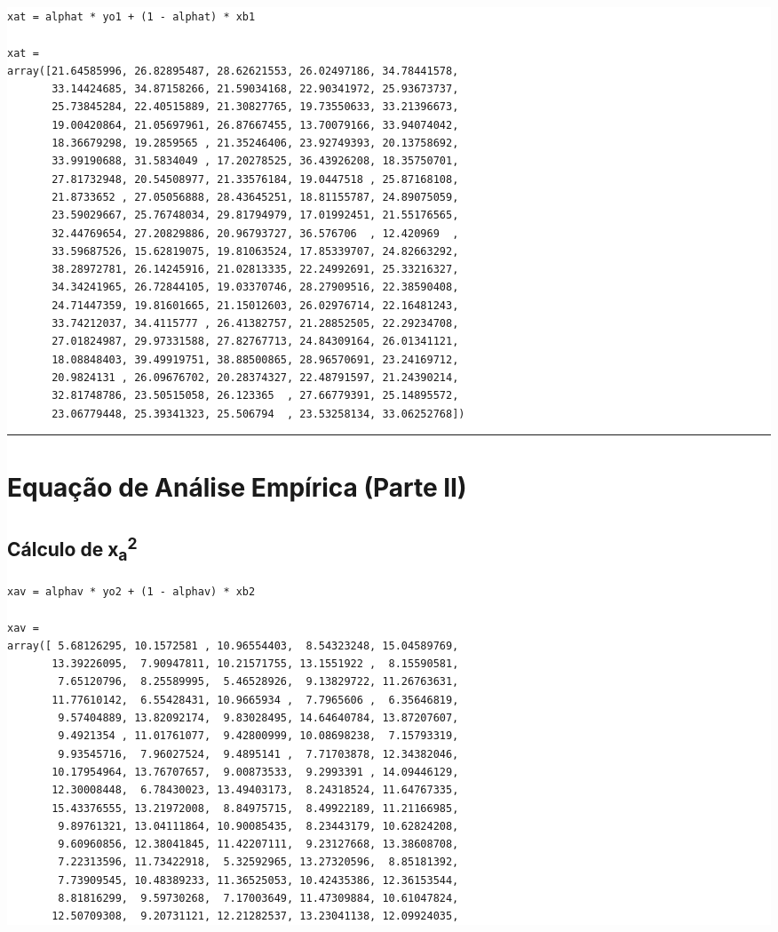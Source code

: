 ```
xat = alphat * yo1 + (1 - alphat) * xb1

xat = 
array([21.64585996, 26.82895487, 28.62621553, 26.02497186, 34.78441578,
       33.14424685, 34.87158266, 21.59034168, 22.90341972, 25.93673737,
       25.73845284, 22.40515889, 21.30827765, 19.73550633, 33.21396673,
       19.00420864, 21.05697961, 26.87667455, 13.70079166, 33.94074042,
       18.36679298, 19.2859565 , 21.35246406, 23.92749393, 20.13758692,
       33.99190688, 31.5834049 , 17.20278525, 36.43926208, 18.35750701,
       27.81732948, 20.54508977, 21.33576184, 19.0447518 , 25.87168108,
       21.8733652 , 27.05056888, 28.43645251, 18.81155787, 24.89075059,
       23.59029667, 25.76748034, 29.81794979, 17.01992451, 21.55176565,
       32.44769654, 27.20829886, 20.96793727, 36.576706  , 12.420969  ,
       33.59687526, 15.62819075, 19.81063524, 17.85339707, 24.82663292,
       38.28972781, 26.14245916, 21.02813335, 22.24992691, 25.33216327,
       34.34241965, 26.72844105, 19.03370746, 28.27909516, 22.38590408,
       24.71447359, 19.81601665, 21.15012603, 26.02976714, 22.16481243,
       33.74212037, 34.4115777 , 26.41382757, 21.28852505, 22.29234708,
       27.01824987, 29.97331588, 27.82767713, 24.84309164, 26.01341121,
       18.08848403, 39.49919751, 38.88500865, 28.96570691, 23.24169712,
       20.9824131 , 26.09676702, 20.28374327, 22.48791597, 21.24390214,
       32.81748786, 23.50515058, 26.123365  , 27.66779391, 25.14895572,
       23.06779448, 25.39341323, 25.506794  , 23.53258134, 33.06252768])
```
    
---


<style scoped>
section {
  font-size: 21px;
}
.columns {
  display: grid;
  grid-template-columns: repeat(2, minmax(0, 1fr));
  gap: 1rem;
}
</style>

# Equação de Análise Empírica (Parte II)
 
## **Cálculo de $\mathbf{x_{a}^\text{2}}$** 

```
xav = alphav * yo2 + (1 - alphav) * xb2

xav = 
array([ 5.68126295, 10.1572581 , 10.96554403,  8.54323248, 15.04589769,
       13.39226095,  7.90947811, 10.21571755, 13.1551922 ,  8.15590581,
        7.65120796,  8.25589995,  5.46528926,  9.13829722, 11.26763631,
       11.77610142,  6.55428431, 10.9665934 ,  7.7965606 ,  6.35646819,
        9.57404889, 13.82092174,  9.83028495, 14.64640784, 13.87207607,
        9.4921354 , 11.01761077,  9.42800999, 10.08698238,  7.15793319,
        9.93545716,  7.96027524,  9.4895141 ,  7.71703878, 12.34382046,
       10.17954964, 13.76707657,  9.00873533,  9.2993391 , 14.09446129,
       12.30008448,  6.78430023, 13.49403173,  8.24318524, 11.64767335,
       15.43376555, 13.21972008,  8.84975715,  8.49922189, 11.21166985,
        9.89761321, 13.04111864, 10.90085435,  8.23443179, 10.62824208,
        9.60960856, 12.38041845, 11.42207111,  9.23127668, 13.38608708,
        7.22313596, 11.73422918,  5.32592965, 13.27320596,  8.85181392,
        7.73909545, 10.48389233, 11.36525053, 10.42435386, 12.36153544,
        8.81816299,  9.59730268,  7.17003649, 11.47309884, 10.61047824,
       12.50709308,  9.20731121, 12.21282537, 13.23041138, 12.09924035,
```